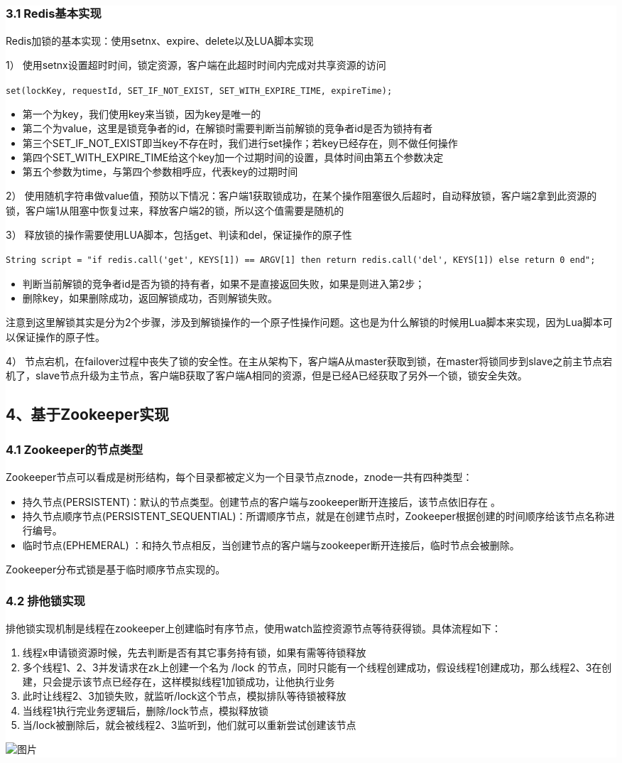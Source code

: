 ### 3.1 Redis基本实现

Redis加锁的基本实现：使用setnx、expire、delete以及LUA脚本实现

1） 使用setnx设置超时时间，锁定资源，客户端在此超时时间内完成对共享资源的访问

```shell
set(lockKey, requestId, SET_IF_NOT_EXIST, SET_WITH_EXPIRE_TIME, expireTime);
```

- 第一个为key，我们使用key来当锁，因为key是唯一的
- 第二个为value，这里是锁竞争者的id，在解锁时需要判断当前解锁的竞争者id是否为锁持有者
- 第三个SET_IF_NOT_EXIST即当key不存在时，我们进行set操作；若key已经存在，则不做任何操作
- 第四个SET_WITH_EXPIRE_TIME给这个key加一个过期时间的设置，具体时间由第五个参数决定
- 第五个参数为time，与第四个参数相呼应，代表key的过期时间

2） 使用随机字符串做value值，预防以下情况：客户端1获取锁成功，在某个操作阻塞很久后超时，自动释放锁，客户端2拿到此资源的锁，客户端1从阻塞中恢复过来，释放客户端2的锁，所以这个值需要是随机的

3） 释放锁的操作需要使用LUA脚本，包括get、判读和del，保证操作的原子性

```shell
String script = "if redis.call('get', KEYS[1]) == ARGV[1] then return redis.call('del', KEYS[1]) else return 0 end";
```

- 判断当前解锁的竞争者id是否为锁的持有者，如果不是直接返回失败，如果是则进入第2步；
- 删除key，如果删除成功，返回解锁成功，否则解锁失败。

注意到这里解锁其实是分为2个步骤，涉及到解锁操作的一个原子性操作问题。这也是为什么解锁的时候用Lua脚本来实现，因为Lua脚本可以保证操作的原子性。

4） 节点宕机，在failover过程中丧失了锁的安全性。在主从架构下，客户端A从master获取到锁，在master将锁同步到slave之前主节点宕机了，slave节点升级为主节点，客户端B获取了客户端A相同的资源，但是已经A已经获取了另外一个锁，锁安全失效。

## 4、基于Zookeeper实现

### 4.1 Zookeeper的节点类型

Zookeeper节点可以看成是树形结构，每个目录都被定义为一个目录节点znode，znode一共有四种类型：

- 持久节点(PERSISTENT)：默认的节点类型。创建节点的客户端与zookeeper断开连接后，该节点依旧存在 。
- 持久节点顺序节点(PERSISTENT_SEQUENTIAL)：所谓顺序节点，就是在创建节点时，Zookeeper根据创建的时间顺序给该节点名称进行编号。
- 临时节点(EPHEMERAL) ：和持久节点相反，当创建节点的客户端与zookeeper断开连接后，临时节点会被删除。

Zookeeper分布式锁是基于临时顺序节点实现的。

### 4.2 排他锁实现

排他锁实现机制是线程在zookeeper上创建临时有序节点，使用watch监控资源节点等待获得锁。具体流程如下：

1. 线程x申请锁资源时候，先去判断是否有其它事务持有锁，如果有需等待锁释放
2. 多个线程1、2、3并发请求在zk上创建一个名为 /lock 的节点，同时只能有一个线程创建成功，假设线程1创建成功，那么线程2、3在创建，只会提示该节点已经存在，这样模拟线程1加锁成功，让他执行业务
3. 此时让线程2、3加锁失败，就监听/lock这个节点，模拟排队等待锁被释放
4. 当线程1执行完业务逻辑后，删除/lock节点，模拟释放锁
5. 当/lock被删除后，就会被线程2、3监听到，他们就可以重新尝试创建该节点

![图片](https://mc.wsh-study.com/mkdocs/分布式锁解决方案/1.png)

